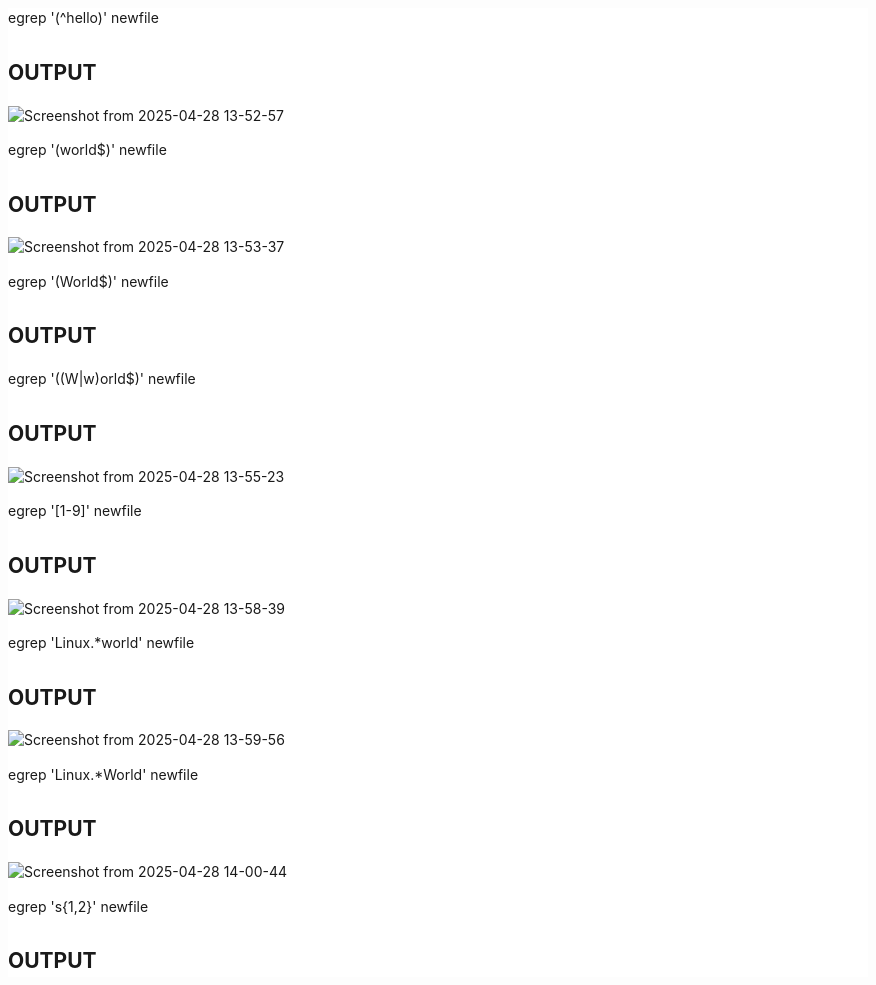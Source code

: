

egrep '(^hello)' newfile 
## OUTPUT


![Screenshot from 2025-04-28 13-52-57](https://github.com/user-attachments/assets/884a0c7f-5e7c-4ce7-9aea-a5f5b11b18a7)


egrep '(world$)' newfile 
## OUTPUT

![Screenshot from 2025-04-28 13-53-37](https://github.com/user-attachments/assets/5858954c-3f17-4203-a9c5-d849d377ced9)


egrep '(World$)' newfile 
## OUTPUT


egrep '((W|w)orld$)' newfile 
## OUTPUT

![Screenshot from 2025-04-28 13-55-23](https://github.com/user-attachments/assets/5f8e8eb2-7b31-4b43-88e4-f66f60219bcb)



egrep '[1-9]' newfile 
## OUTPUT

![Screenshot from 2025-04-28 13-58-39](https://github.com/user-attachments/assets/abc96c0d-e91c-48ce-b281-54f994b051c2)



egrep 'Linux.*world' newfile 
## OUTPUT

![Screenshot from 2025-04-28 13-59-56](https://github.com/user-attachments/assets/b66f589f-6f35-4d43-bb54-8cf8fffd8185)


egrep 'Linux.*World' newfile 
## OUTPUT

![Screenshot from 2025-04-28 14-00-44](https://github.com/user-attachments/assets/d59c890b-e1bd-41d5-948d-c1e2bcc39824)








egrep 's{1,2}' newfile
## OUTPUT 
